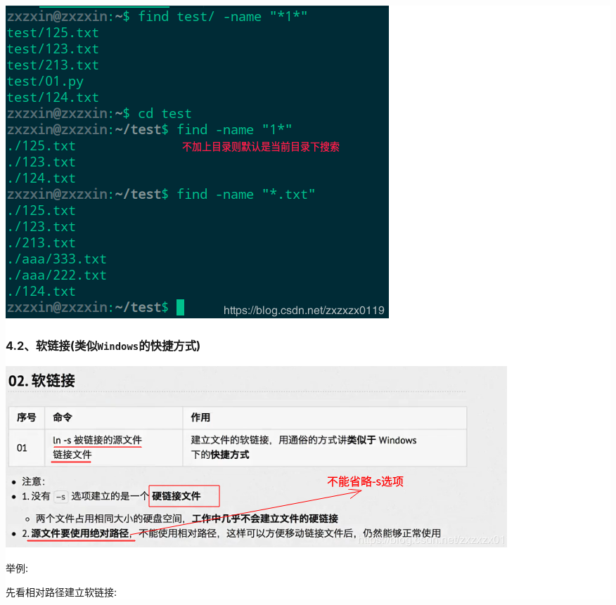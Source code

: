 ![1565965631860](assets/1565965631860.png)

### 4.2、软链接(类似`Windows`的快捷方式)
![1565965639025](assets/1565965639025.png)

举例:  

 先看相对路径建立软链接: 
